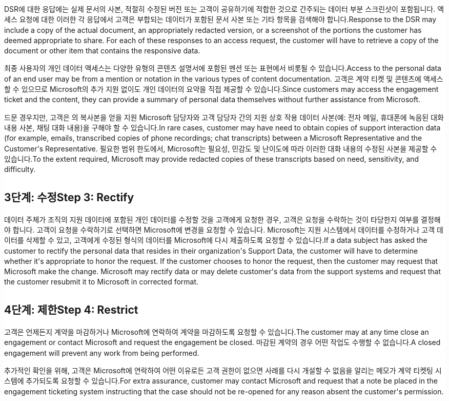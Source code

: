 <span data-ttu-id="7ece5-p131">DSR에 대한 응답에는 실제 문서의 사본, 적절히 수정된 버전 또는 고객이 공유하기에 적합한 것으로 간주되는 데이터 부분 스크린샷이 포함됩니다. 액세스 요청에 대한 이러한 각 응답에서 고객은 부합되는 데이터가 포함된 문서 사본 또는 기타 항목을 검색해야 합니다.</span><span class="sxs-lookup"><span data-stu-id="7ece5-p131">Response to the DSR may include a copy of the actual document, an appropriately redacted version, or a screenshot of the portions the customer has deemed appropriate to share. For each of these responses to an access request, the customer will have to retrieve a copy of the document or other item that contains the responsive data.</span></span>

<span data-ttu-id="7ece5-234">최종 사용자의 개인 데이터 액세스는 다양한 유형의 콘텐츠 설명서에 포함된 멘션 또는 표현에서 비롯될 수 있습니다.</span><span class="sxs-lookup"><span data-stu-id="7ece5-234">Access to the personal data of an end user may be from a mention or notation in the various types of content documentation.</span></span> <span data-ttu-id="7ece5-235">고객은 계약 티켓 및 콘텐츠에 액세스할 수 있으므로 Microsoft의 추가 지원 없이도 개인 데이터의 요약을 직접 제공할 수 있습니다.</span><span class="sxs-lookup"><span data-stu-id="7ece5-235">Since customers may access the engagement ticket and the content, they can provide a summary of personal data themselves without further assistance from Microsoft.</span></span>

<span data-ttu-id="7ece5-236">드문 경우지만, 고객은 의 복사본을 얻을 지원 Microsoft 담당자와 고객 담당자 간의 지원 상호 작용 데이터 사본(예: 전자 메일, 휴대폰에 녹음된 대화 내용 사본, 채팅 대화 내용)을 구해야 할 수 있습니다.</span><span class="sxs-lookup"><span data-stu-id="7ece5-236">In rare cases, customer may have need to obtain copies of support interaction data (for example, emails, transcribed copies of phone recordings; chat transcripts) between a Microsoft Representative and the Customer's Representative.</span></span> <span data-ttu-id="7ece5-237">필요한 범위 한도에서, Microsoft는 필요성, 민감도 및 난이도에 따라 이러한 대화 내용의 수정된 사본을 제공할 수 있습니다.</span><span class="sxs-lookup"><span data-stu-id="7ece5-237">To the extent required, Microsoft may provide redacted copies of these transcripts based on need, sensitivity, and difficulty.</span></span>

## <a name="step-3-rectify"></a><span data-ttu-id="7ece5-238">3단계: 수정</span><span class="sxs-lookup"><span data-stu-id="7ece5-238">Step 3: Rectify</span></span>

<span data-ttu-id="7ece5-p134">데이터 주체가 조직의 지원 데이터에 포함된 개인 데이터를 수정할 것을 고객에게 요청한 경우, 고객은 요청을 수락하는 것이 타당한지 여부를 결정해야 합니다. 고객이 요청을 수락하기로 선택하면 Microsoft에 변경을 요청할 수 있습니다. Microsoft는 지원 시스템에서 데이터를 수정하거나 고객 데이터를 삭제할 수 있고, 고객에게 수정된 형식의 데이터를 Microsoft에 다시 제출하도록 요청할 수 있습니다.</span><span class="sxs-lookup"><span data-stu-id="7ece5-p134">If a data subject has asked the customer to rectify the personal data that resides in their organization's Support Data, the customer will have to determine whether it's appropriate to honor the request. If the customer chooses to honor the request, then the customer may request that Microsoft make the change. Microsoft may rectify data or may delete customer's data from the support systems and request that the customer resubmit it to Microsoft in corrected format.</span></span>

## <a name="step-4-restrict"></a><span data-ttu-id="7ece5-242">4단계: 제한</span><span class="sxs-lookup"><span data-stu-id="7ece5-242">Step 4: Restrict</span></span>

<span data-ttu-id="7ece5-243">고객은 언제든지 계약을 마감하거나 Microsoft에 연락하여 계약을 마감하도록 요청할 수 있습니다.</span><span class="sxs-lookup"><span data-stu-id="7ece5-243">The customer may at any time close an engagement or contact Microsoft and request the engagement be closed.</span></span> <span data-ttu-id="7ece5-244">마감된 계약의 경우 어떤 작업도 수행할 수 없습니다.</span><span class="sxs-lookup"><span data-stu-id="7ece5-244">A closed engagement will prevent any work from being performed.</span></span>

<span data-ttu-id="7ece5-245">추가적인 확인을 위해, 고객은 Microsoft에 연락하여 어떤 이유로든 고객 권한이 없으면 사례를 다시 개설할 수 없음을 알리는 메모가 계약 티켓팅 시스템에 추가되도록 요청할 수 있습니다.</span><span class="sxs-lookup"><span data-stu-id="7ece5-245">For extra assurance, customer may contact Microsoft and request that a note be placed in the engagement ticketing system instructing that the case should not be re-opened for any reason absent the customer's permission.</span></span>
